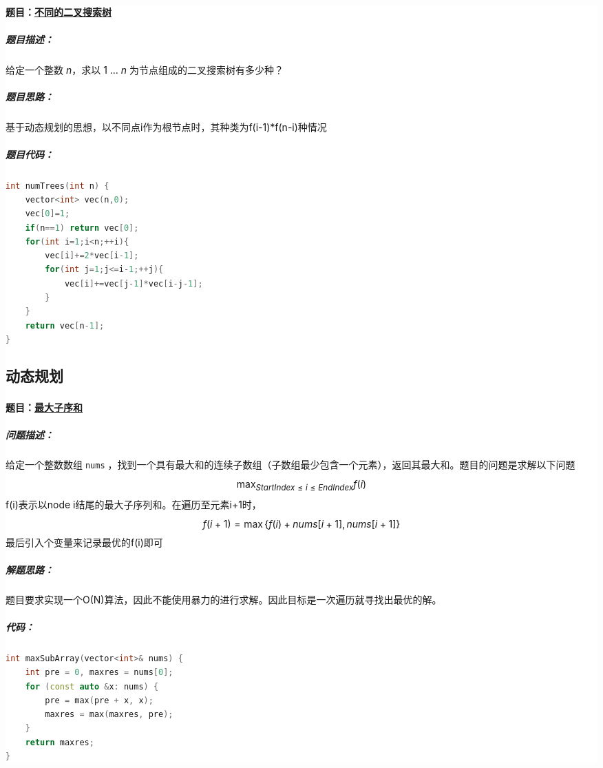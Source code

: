 #### 题目：[不同的二叉搜索树](https://leetcode-cn.com/problems/unique-binary-search-trees/)

##### 题目描述：

 给定一个整数 *n*，求以 1 ... *n* 为节点组成的二叉搜索树有多少种？ 

##### 题目思路：

基于动态规划的思想，以不同点i作为根节点时，其种类为f(i-1)*f(n-i)种情况

##### 题目代码：

```c++
int numTrees(int n) {
    vector<int> vec(n,0);
    vec[0]=1;
    if(n==1) return vec[0];
    for(int i=1;i<n;++i){
        vec[i]+=2*vec[i-1];
        for(int j=1;j<=i-1;++j){
            vec[i]+=vec[j-1]*vec[i-j-1];
        }
    }
    return vec[n-1];
}
```

## 动态规划

#### 题目：[最大子序和](https://leetcode-cn.com/problems/maximum-subarray/)

##### 问题描述：

 给定一个整数数组 `nums` ，找到一个具有最大和的连续子数组（子数组最少包含一个元素），返回其最大和。题目的问题是求解以下问题
$$
\max_{StartIndex \leq i \leq EndIndex}{f(i)}
$$
 f(i)表示以node i结尾的最大子序列和。在遍历至元素i+1时，
$$
f(i+1)=\max\{f(i)+nums[i+1],nums[i+1]\}
$$
最后引入个变量来记录最优的f(i)即可

##### 解题思路：

题目要求实现一个O(N)算法，因此不能使用暴力的进行求解。因此目标是一次遍历就寻找出最优的解。

##### 代码：

```c++
int maxSubArray(vector<int>& nums) {
    int pre = 0, maxres = nums[0];
    for (const auto &x: nums) {
        pre = max(pre + x, x);
        maxres = max(maxres, pre);
    }
    return maxres;
}
```
